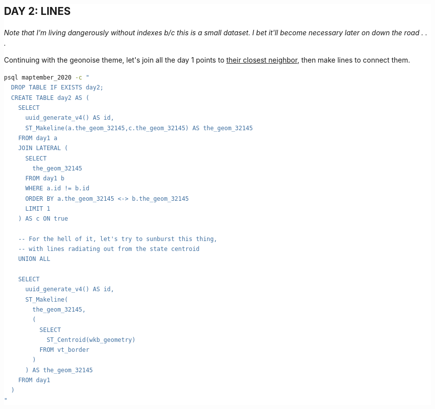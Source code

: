 ## DAY 2: LINES
_Note that I'm living dangerously without indexes b/c this is a small dataset. I bet it'll become necessary later on down the road . . ._

Continuing with the geonoise theme, let's join all the day 1 points to [their closest neighbor](https://gis.stackexchange.com/questions/302290/spatial-join-attributes-based-on-closest-point-in-postgis), then make lines to connect them.

```sh
psql maptember_2020 -c "
  DROP TABLE IF EXISTS day2;
  CREATE TABLE day2 AS (
    SELECT
      uuid_generate_v4() AS id,
      ST_Makeline(a.the_geom_32145,c.the_geom_32145) AS the_geom_32145
    FROM day1 a
    JOIN LATERAL (
      SELECT 
        the_geom_32145
      FROM day1 b
      WHERE a.id != b.id
      ORDER BY a.the_geom_32145 <-> b.the_geom_32145
      LIMIT 1
    ) AS c ON true 

    -- For the hell of it, let's try to sunburst this thing,
    -- with lines radiating out from the state centroid
    UNION ALL

    SELECT
      uuid_generate_v4() AS id,
      ST_Makeline(
        the_geom_32145,
        (
          SELECT
            ST_Centroid(wkb_geometry)
          FROM vt_border
        )
      ) AS the_geom_32145
    FROM day1
  )
"
```
